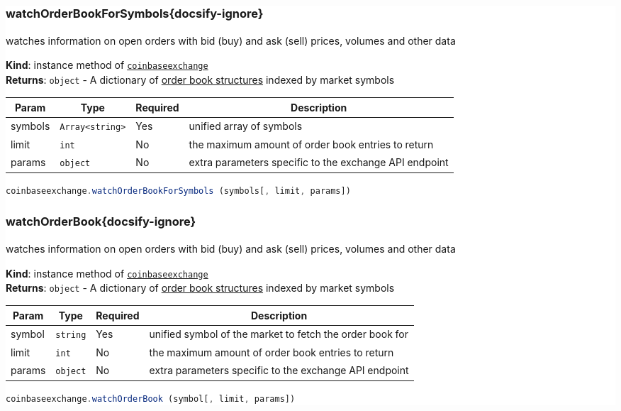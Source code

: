 ### watchOrderBookForSymbols{docsify-ignore}
watches information on open orders with bid (buy) and ask (sell) prices, volumes and other data

**Kind**: instance method of [<code>coinbaseexchange</code>](#coinbaseexchange)  
**Returns**: <code>object</code> - A dictionary of [order book structures](https://docs.ccxt.com/#/?id=order-book-structure) indexed by market symbols


| Param | Type | Required | Description |
| --- | --- | --- | --- |
| symbols | <code>Array&lt;string&gt;</code> | Yes | unified array of symbols |
| limit | <code>int</code> | No | the maximum amount of order book entries to return |
| params | <code>object</code> | No | extra parameters specific to the exchange API endpoint |


```javascript
coinbaseexchange.watchOrderBookForSymbols (symbols[, limit, params])
```


<a name="watchOrderBook" id="watchorderbook"></a>

### watchOrderBook{docsify-ignore}
watches information on open orders with bid (buy) and ask (sell) prices, volumes and other data

**Kind**: instance method of [<code>coinbaseexchange</code>](#coinbaseexchange)  
**Returns**: <code>object</code> - A dictionary of [order book structures](https://docs.ccxt.com/#/?id=order-book-structure) indexed by market symbols


| Param | Type | Required | Description |
| --- | --- | --- | --- |
| symbol | <code>string</code> | Yes | unified symbol of the market to fetch the order book for |
| limit | <code>int</code> | No | the maximum amount of order book entries to return |
| params | <code>object</code> | No | extra parameters specific to the exchange API endpoint |


```javascript
coinbaseexchange.watchOrderBook (symbol[, limit, params])
```

